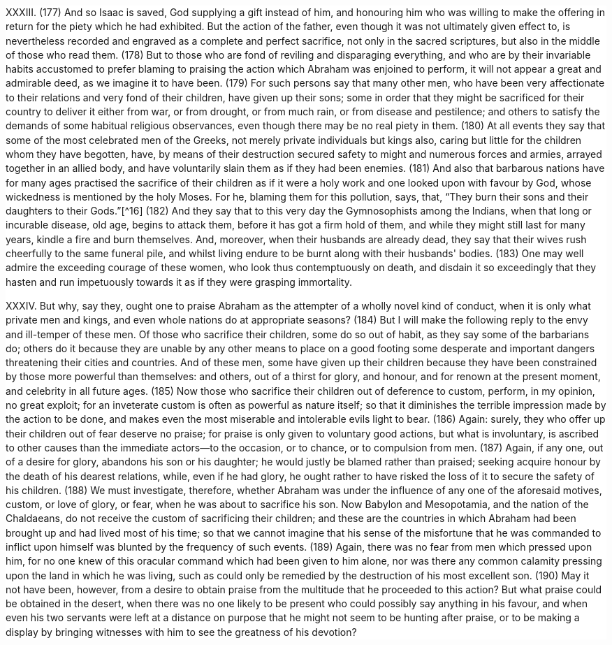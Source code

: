 XXXIII. <span id="v177">(177)</span> And so Isaac is saved, God supplying a gift instead of him, and honouring him who was willing to make the offering in return for the piety which he had exhibited. But the action of the father, even though it was not ultimately given effect to, is nevertheless recorded and engraved as a complete and perfect sacrifice, not only in the sacred scriptures, but also in the middle of those who read them. <span id="v178">(178)</span> But to those who are fond of reviling and disparaging everything, and who are by their invariable habits accustomed to prefer blaming to praising the action which Abraham was enjoined to perform, it will not appear a great and admirable deed, as we imagine it to have been. <span id="v179">(179)</span> For such persons say that many other men, who have been very affectionate to their relations and very fond of their children, have given up their sons; some in order that they might be sacrificed for their country to deliver it either from war, or from drought, or from much rain, or from disease and pestilence; and others to satisfy the demands of some habitual religious observances, even though there may be no real piety in them. <span id="v180">(180)</span> At all events they say that some of the most celebrated men of the Greeks, not merely private individuals but kings also, caring but little for the children whom they have begotten, have, by means of their destruction secured safety to might and numerous forces and armies, arrayed together in an allied body, and have voluntarily slain them as if they had been enemies. <span id="v181">(181)</span> And also that barbarous nations have for many ages practised the sacrifice of their children as if it were a holy work and one looked upon with favour by God, whose wickedness is mentioned by the holy Moses. For he, blaming them for this pollution, says, that, “They burn their sons and their daughters to their Gods.”[^16] <span id="v182">(182)</span> And they say that to this very day the Gymnosophists among the Indians, when that long or incurable disease, old age, begins to attack them, before it has got a firm hold of them, and while they might still last for many years, kindle a fire and burn themselves. And, moreover, when their husbands are already dead, they say that their wives rush cheerfully to the same funeral pile, and whilst living endure to be burnt along with their husbands' bodies. <span id="v183">(183)</span> One may well admire the exceeding courage of these women, who look thus contemptuously on death, and disdain it so exceedingly that they hasten and run impetuously towards it as if they were grasping immortality.

XXXIV. But why, say they, ought one to praise Abraham as the attempter of a wholly novel kind of conduct, when it is only what private men and kings, and even whole nations do at appropriate seasons? <span id="v184">(184)</span> But I will make the following reply to the envy and ill-temper of these men. Of those who sacrifice their children, some do so out of habit, as they say some of the barbarians do; others do it because they are unable by any other means to place on a good footing some desperate and important dangers threatening their cities and countries. And of these men, some have given up their children because they have been constrained by those more powerful than themselves: and others, out of a thirst for glory, and honour, and for renown at the present moment, and celebrity in all future ages. <span id="v185">(185)</span> Now those who sacrifice their children out of deference to custom, perform, in my opinion, no great exploit; for an inveterate custom is often as powerful as nature itself; so that it diminishes the terrible impression made by the action to be done, and makes even the most miserable and intolerable evils light to bear. <span id="v186">(186)</span> Again: surely, they who offer up their children out of fear deserve no praise; for praise is only given to voluntary good actions, but what is involuntary, is ascribed to other causes than the immediate actors—to the occasion, or to chance, or to compulsion from men. <span id="v187">(187)</span> Again, if any one, out of a desire for glory, abandons his son or his daughter; he would justly be blamed rather than praised; seeking acquire honour by the death of his dearest relations, while, even if he had glory, he ought rather to have risked the loss of it to secure the safety of his children. <span id="v188">(188)</span> We must investigate, therefore, whether Abraham was under the influence of any one of the aforesaid motives, custom, or love of glory, or fear, when he was about to sacrifice his son. Now Babylon and Mesopotamia, and the nation of the Chaldaeans, do not receive the custom of sacrificing their children; and these are the countries in which Abraham had been brought up and had lived most of his time; so that we cannot imagine that his sense of the misfortune that he was commanded to inflict upon himself was blunted by the frequency of such events. <span id="v189">(189)</span> Again, there was no fear from men which pressed upon him, for no one knew of this oracular command which had been given to him alone, nor was there any common calamity pressing upon the land in which he was living, such as could only be remedied by the destruction of his most excellent son. <span id="v190">(190)</span> May it not have been, however, from a desire to obtain praise from the multitude that he proceeded to this action? But what praise could be obtained in the desert, when there was no one likely to be present who could possibly say anything in his favour, and when even his two servants were left at a distance on purpose that he might not seem to be hunting after praise, or to be making a display by bringing witnesses with him to see the greatness of his devotion?
